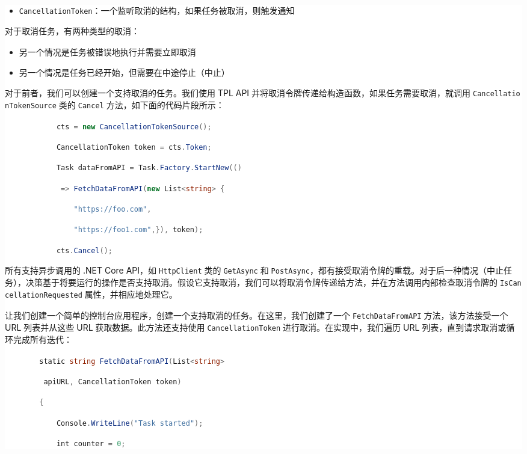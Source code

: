 +   `CancellationToken`：一个监听取消的结构，如果任务被取消，则触发通知

对于取消任务，有两种类型的取消：

+   另一个情况是任务被错误地执行并需要立即取消

+   另一个情况是任务已经开始，但需要在中途停止（中止）

对于前者，我们可以创建一个支持取消的任务。我们使用 TPL API 并将取消令牌传递给构造函数，如果任务需要取消，就调用 `CancellationTokenSource` 类的 `Cancel` 方法，如下面的代码片段所示：

```cs
            cts = new CancellationTokenSource();
```

```cs
            CancellationToken token = cts.Token;
```

```cs
            Task dataFromAPI = Task.Factory.StartNew(()
```

```cs
             => FetchDataFromAPI(new List<string> {
```

```cs
                "https://foo.com",
```

```cs
                "https://foo1.com",}), token);
```

```cs
            cts.Cancel();
```

所有支持异步调用的 .NET Core API，如 `HttpClient` 类的 `GetAsync` 和 `PostAsync`，都有接受取消令牌的重载。对于后一种情况（中止任务），决策基于将要运行的操作是否支持取消。假设它支持取消，我们可以将取消令牌传递给方法，并在方法调用内部检查取消令牌的 `IsCancellationRequested` 属性，并相应地处理它。

让我们创建一个简单的控制台应用程序，创建一个支持取消的任务。在这里，我们创建了一个 `FetchDataFromAPI` 方法，该方法接受一个 URL 列表并从这些 URL 获取数据。此方法还支持使用 `CancellationToken` 进行取消。在实现中，我们遍历 URL 列表，直到请求取消或循环完成所有迭代：

```cs
        static string FetchDataFromAPI(List<string>
```

```cs
         apiURL, CancellationToken token)
```

```cs
        {
```

```cs
            Console.WriteLine("Task started");
```

```cs
            int counter = 0;
```
